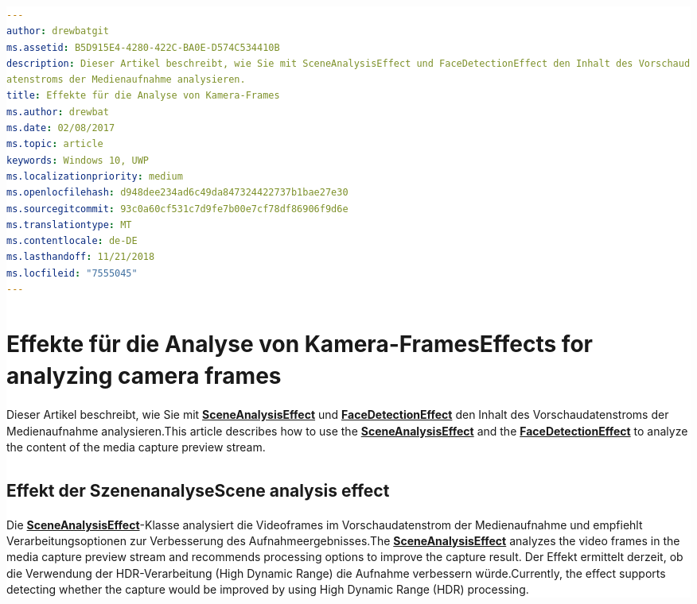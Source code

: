 ```yaml
---
author: drewbatgit
ms.assetid: B5D915E4-4280-422C-BA0E-D574C534410B
description: Dieser Artikel beschreibt, wie Sie mit SceneAnalysisEffect und FaceDetectionEffect den Inhalt des Vorschaudatenstroms der Medienaufnahme analysieren.
title: Effekte für die Analyse von Kamera-Frames
ms.author: drewbat
ms.date: 02/08/2017
ms.topic: article
keywords: Windows 10, UWP
ms.localizationpriority: medium
ms.openlocfilehash: d948dee234ad6c49da847324422737b1bae27e30
ms.sourcegitcommit: 93c0a60cf531c7d9fe7b00e7cf78df86906f9d6e
ms.translationtype: MT
ms.contentlocale: de-DE
ms.lasthandoff: 11/21/2018
ms.locfileid: "7555045"
---
```

# <a name="effects-for-analyzing-camera-frames"></a><span data-ttu-id="ed06d-104">Effekte für die Analyse von Kamera-Frames</span><span class="sxs-lookup"><span data-stu-id="ed06d-104">Effects for analyzing camera frames</span></span>



<span data-ttu-id="ed06d-105">Dieser Artikel beschreibt, wie Sie mit [**SceneAnalysisEffect**](https://msdn.microsoft.com/library/windows/apps/dn948902) und [**FaceDetectionEffect**](https://msdn.microsoft.com/library/windows/apps/dn948776) den Inhalt des Vorschaudatenstroms der Medienaufnahme analysieren.</span><span class="sxs-lookup"><span data-stu-id="ed06d-105">This article describes how to use the [**SceneAnalysisEffect**](https://msdn.microsoft.com/library/windows/apps/dn948902) and the [**FaceDetectionEffect**](https://msdn.microsoft.com/library/windows/apps/dn948776) to analyze the content of the media capture preview stream.</span></span>

## <a name="scene-analysis-effect"></a><span data-ttu-id="ed06d-106">Effekt der Szenenanalyse</span><span class="sxs-lookup"><span data-stu-id="ed06d-106">Scene analysis effect</span></span>

<span data-ttu-id="ed06d-107">Die [**SceneAnalysisEffect**](https://msdn.microsoft.com/library/windows/apps/dn948902)-Klasse analysiert die Videoframes im Vorschaudatenstrom der Medienaufnahme und empfiehlt Verarbeitungsoptionen zur Verbesserung des Aufnahmeergebnisses.</span><span class="sxs-lookup"><span data-stu-id="ed06d-107">The [**SceneAnalysisEffect**](https://msdn.microsoft.com/library/windows/apps/dn948902) analyzes the video frames in the media capture preview stream and recommends processing options to improve the capture result.</span></span> <span data-ttu-id="ed06d-108">Der Effekt ermittelt derzeit, ob die Verwendung der HDR-Verarbeitung (High Dynamic Range) die Aufnahme verbessern würde.</span><span class="sxs-lookup"><span data-stu-id="ed06d-108">Currently, the effect supports detecting whether the capture would be improved by using High Dynamic Range (HDR) processing.</span></span>
